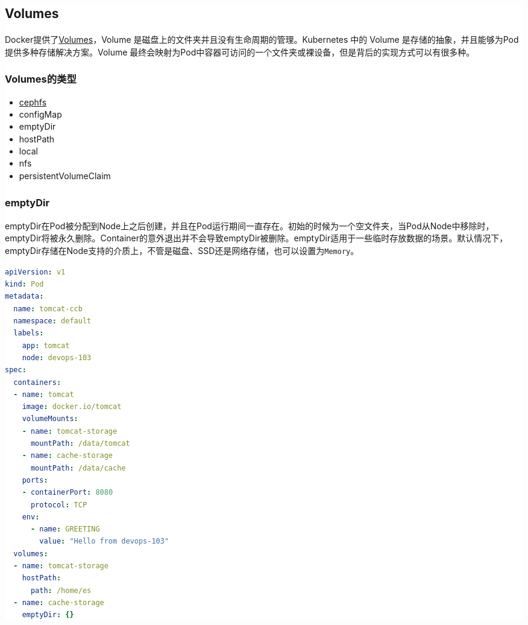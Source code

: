 ## Volumes

Docker提供了[Volumes](https://docs.docker.com/engine/admin/volumes/)，Volume 是磁盘上的文件夹并且没有生命周期的管理。Kubernetes 中的 Volume 是存储的抽象，并且能够为Pod提供多种存储解决方案。Volume 最终会映射为Pod中容器可访问的一个文件夹或裸设备，但是背后的实现方式可以有很多种。

### Volumes的类型

* [cephfs](https://github.com/kubernetes/examples/tree/master/staging/volumes/cephfs/)
* configMap
* emptyDir
* hostPath
* local
* nfs
* persistentVolumeClaim

### emptyDir
emptyDir在Pod被分配到Node上之后创建，并且在Pod运行期间一直存在。初始的时候为一个空文件夹，当Pod从Node中移除时，emptyDir将被永久删除。Container的意外退出并不会导致emptyDir被删除。emptyDir适用于一些临时存放数据的场景。默认情况下，emptyDir存储在Node支持的介质上，不管是磁盘、SSD还是网络存储，也可以设置为```Memory```。
```yaml
apiVersion: v1
kind: Pod
metadata:
  name: tomcat-ccb
  namespace: default
  labels:
    app: tomcat
    node: devops-103
spec:
  containers:
  - name: tomcat
    image: docker.io/tomcat
    volumeMounts:
    - name: tomcat-storage
      mountPath: /data/tomcat
    - name: cache-storage
      mountPath: /data/cache
    ports:
    - containerPort: 8080
      protocol: TCP
    env:
      - name: GREETING
        value: "Hello from devops-103"
  volumes:
  - name: tomcat-storage
    hostPath:
      path: /home/es
  - name: cache-storage
    emptyDir: {}
```
